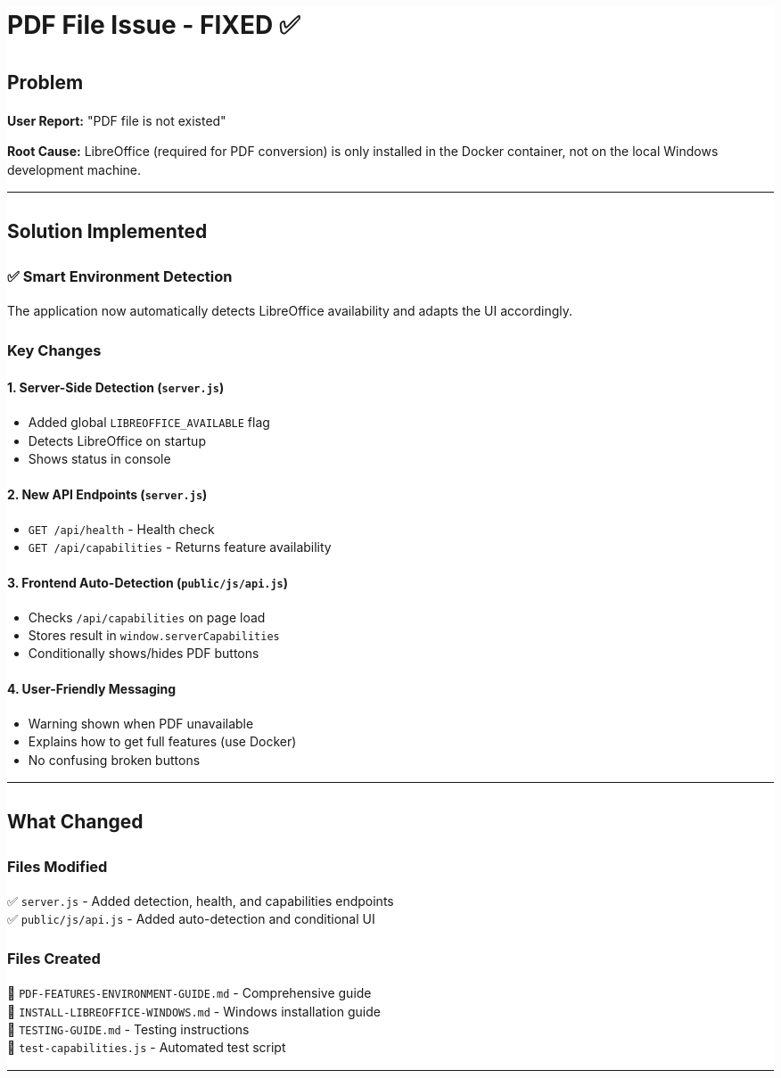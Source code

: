 # PDF File Issue - FIXED ✅

## Problem
**User Report:** "PDF file is not existed"

**Root Cause:** LibreOffice (required for PDF conversion) is only installed in the Docker container, not on the local Windows development machine.

---

## Solution Implemented

### ✅ Smart Environment Detection

The application now automatically detects LibreOffice availability and adapts the UI accordingly.

### Key Changes

#### 1. **Server-Side Detection** (`server.js`)
- Added global `LIBREOFFICE_AVAILABLE` flag
- Detects LibreOffice on startup
- Shows status in console

#### 2. **New API Endpoints** (`server.js`)
- `GET /api/health` - Health check
- `GET /api/capabilities` - Returns feature availability

#### 3. **Frontend Auto-Detection** (`public/js/api.js`)
- Checks `/api/capabilities` on page load
- Stores result in `window.serverCapabilities`
- Conditionally shows/hides PDF buttons

#### 4. **User-Friendly Messaging**
- Warning shown when PDF unavailable
- Explains how to get full features (use Docker)
- No confusing broken buttons

---

## What Changed

### Files Modified
✅ `server.js` - Added detection, health, and capabilities endpoints  
✅ `public/js/api.js` - Added auto-detection and conditional UI  

### Files Created
📄 `PDF-FEATURES-ENVIRONMENT-GUIDE.md` - Comprehensive guide  
📄 `INSTALL-LIBREOFFICE-WINDOWS.md` - Windows installation guide  
📄 `TESTING-GUIDE.md` - Testing instructions  
📄 `test-capabilities.js` - Automated test script  

---